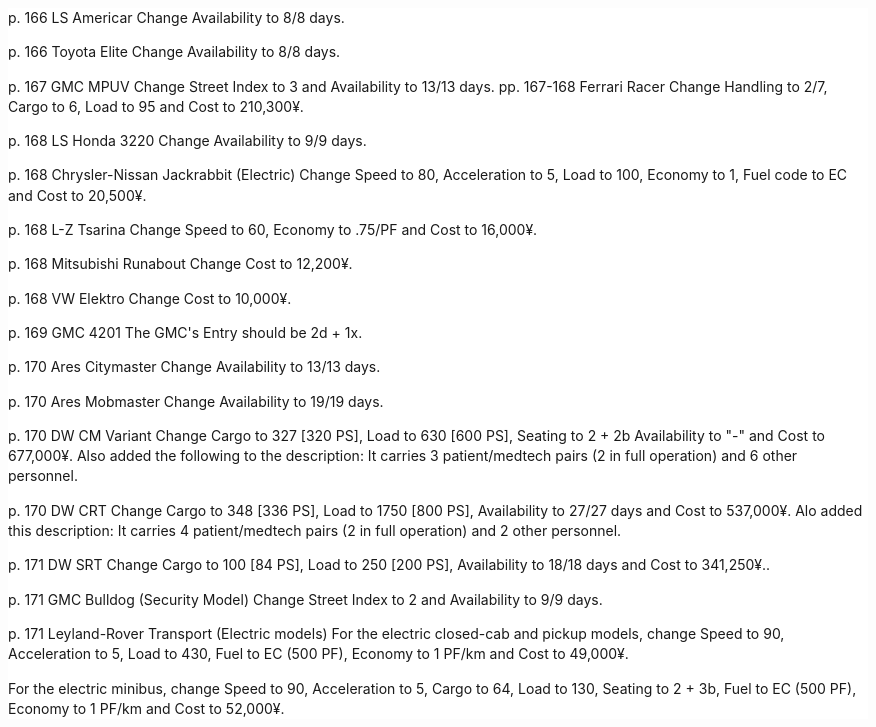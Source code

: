 p. 166 LS Americar
Change Availability to 8/8 days.

p. 166 Toyota Elite
Change Availability to 8/8 days.

p. 167 GMC MPUV
Change Street Index to 3 and Availability to 13/13 days. pp. 167-168 Ferrari Racer
Change Handling to 2/7, Cargo to 6, Load to 95 and Cost to 210,300¥.

p. 168 LS Honda 3220
Change Availability to 9/9 days.

p. 168 Chrysler-Nissan Jackrabbit (Electric)
Change Speed to 80, Acceleration to 5, Load to 100, Economy to 1, Fuel code to EC and Cost to 20,500¥.

p. 168 L-Z Tsarina
Change Speed to 60, Economy to .75/PF and Cost to 16,000¥.

p. 168 Mitsubishi Runabout
Change Cost to 12,200¥.

p. 168 VW Elektro
Change Cost to 10,000¥.

p. 169 GMC 4201
The GMC's Entry should be 2d + 1x.

p. 170 Ares Citymaster
Change Availability to 13/13 days.

p. 170 Ares Mobmaster
Change Availability to 19/19 days.

p. 170 DW CM Variant
Change Cargo to 327 [320 PS], Load to 630 [600 PS], Seating to 2 + 2b Availability to "-" and Cost to 677,000¥. Also added the following to the description: It carries 3 patient/medtech pairs (2 in full operation) and 6 other personnel.

p. 170 DW CRT
Change Cargo to 348 [336 PS], Load to 1750 [800 PS], Availability to 27/27 days and Cost to 537,000¥. Alo added this description: It carries 4 patient/medtech pairs (2 in full operation) and 2 other personnel.

p. 171 DW SRT
Change Cargo to 100 [84 PS], Load to 250 [200 PS], Availability to 18/18 days and Cost to 341,250¥..

p. 171 GMC Bulldog (Security Model)
Change Street Index to 2 and Availability to 9/9 days.

p. 171 Leyland-Rover Transport (Electric models)
For the electric closed-cab and pickup models, change Speed to 90, Acceleration to 5, Load to 430, Fuel to EC (500 PF), Economy to 1 PF/km and Cost to 49,000¥.

For the electric minibus, change Speed to 90, Acceleration to 5, Cargo to 64, Load to 130, Seating to 2 + 3b, Fuel to EC (500 PF), Economy to 1 PF/km and Cost to 52,000¥.
